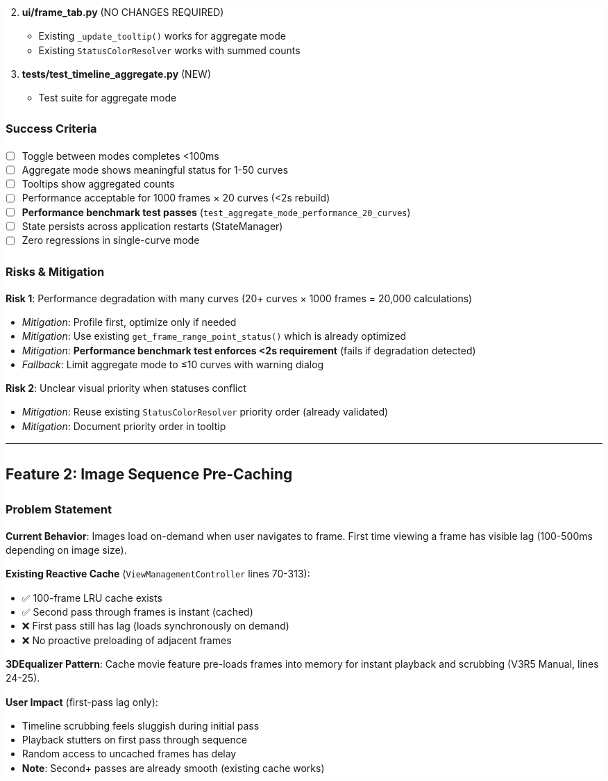 2. **ui/frame_tab.py** (NO CHANGES REQUIRED)
   - Existing `_update_tooltip()` works for aggregate mode
   - Existing `StatusColorResolver` works with summed counts

3. **tests/test_timeline_aggregate.py** (NEW)
   - Test suite for aggregate mode

### Success Criteria

- [ ] Toggle between modes completes <100ms
- [ ] Aggregate mode shows meaningful status for 1-50 curves
- [ ] Tooltips show aggregated counts
- [ ] Performance acceptable for 1000 frames × 20 curves (<2s rebuild)
- [ ] **Performance benchmark test passes** (`test_aggregate_mode_performance_20_curves`)
- [ ] State persists across application restarts (StateManager)
- [ ] Zero regressions in single-curve mode

### Risks & Mitigation

**Risk 1**: Performance degradation with many curves (20+ curves × 1000 frames = 20,000 calculations)
- *Mitigation*: Profile first, optimize only if needed
- *Mitigation*: Use existing `get_frame_range_point_status()` which is already optimized
- *Mitigation*: **Performance benchmark test enforces <2s requirement** (fails if degradation detected)
- *Fallback*: Limit aggregate mode to ≤10 curves with warning dialog

**Risk 2**: Unclear visual priority when statuses conflict
- *Mitigation*: Reuse existing `StatusColorResolver` priority order (already validated)
- *Mitigation*: Document priority order in tooltip

---

## Feature 2: Image Sequence Pre-Caching

### Problem Statement

**Current Behavior**: Images load on-demand when user navigates to frame. First time viewing a frame has visible lag (100-500ms depending on image size).

**Existing Reactive Cache** (`ViewManagementController` lines 70-313):
- ✅ 100-frame LRU cache exists
- ✅ Second pass through frames is instant (cached)
- ❌ First pass still has lag (loads synchronously on demand)
- ❌ No proactive preloading of adjacent frames

**3DEqualizer Pattern**: Cache movie feature pre-loads frames into memory for instant playback and scrubbing (V3R5 Manual, lines 24-25).

**User Impact** (first-pass lag only):
- Timeline scrubbing feels sluggish during initial pass
- Playback stutters on first pass through sequence
- Random access to uncached frames has delay
- **Note**: Second+ passes are already smooth (existing cache works)
